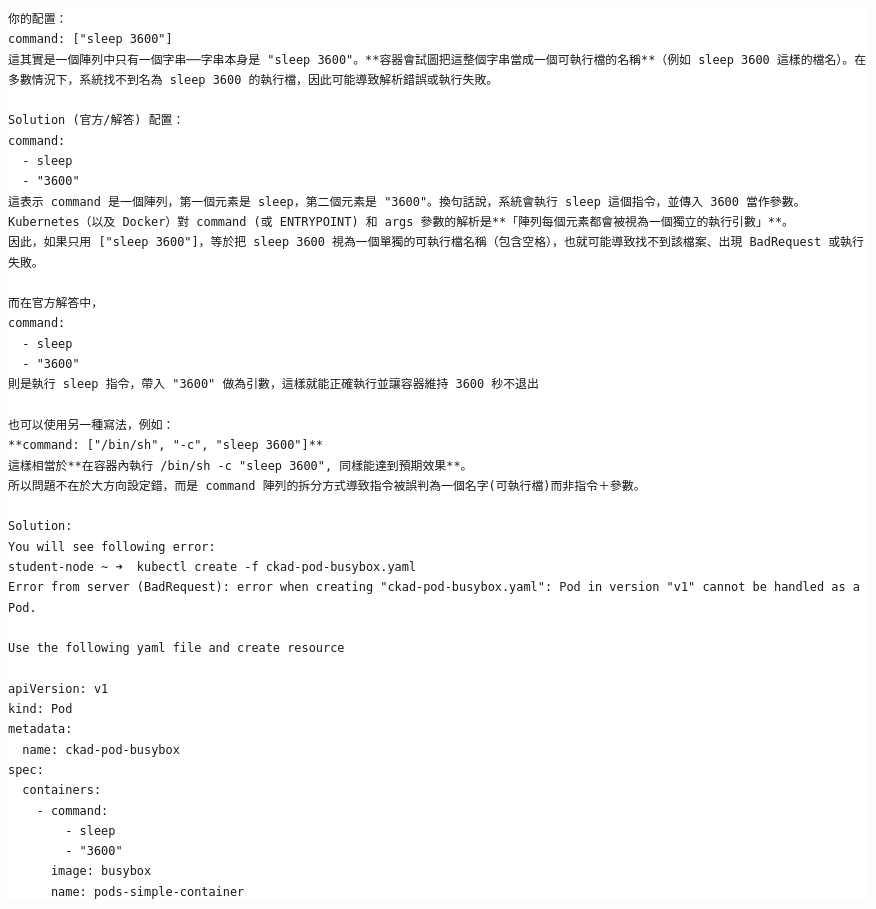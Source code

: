 
    你的配置：
    command: ["sleep 3600"]
    這其實是一個陣列中只有一個字串──字串本身是 "sleep 3600"。**容器會試圖把這整個字串當成一個可執行檔的名稱**（例如 sleep 3600 這樣的檔名）。在多數情況下，系統找不到名為 sleep 3600 的執行檔，因此可能導致解析錯誤或執行失敗。

    Solution (官方/解答) 配置：
    command:
      - sleep
      - "3600"
    這表示 command 是一個陣列，第一個元素是 sleep，第二個元素是 "3600"。換句話說，系統會執行 sleep 這個指令，並傳入 3600 當作參數。
    Kubernetes（以及 Docker）對 command (或 ENTRYPOINT) 和 args 參數的解析是**「陣列每個元素都會被視為一個獨立的執行引數」**。
    因此，如果只用 ["sleep 3600"]，等於把 sleep 3600 視為一個單獨的可執行檔名稱（包含空格），也就可能導致找不到該檔案、出現 BadRequest 或執行失敗。

    而在官方解答中，
    command:
      - sleep
      - "3600"
    則是執行 sleep 指令，帶入 "3600" 做為引數，這樣就能正確執行並讓容器維持 3600 秒不退出

    也可以使用另一種寫法，例如：
    **command: ["/bin/sh", "-c", "sleep 3600"]**
    這樣相當於**在容器內執行 /bin/sh -c "sleep 3600", 同樣能達到預期效果**。
    所以問題不在於大方向設定錯，而是 command 陣列的拆分方式導致指令被誤判為一個名字(可執行檔)而非指令＋參數。

    Solution:
    You will see following error:
    student-node ~ ➜  kubectl create -f ckad-pod-busybox.yaml
    Error from server (BadRequest): error when creating "ckad-pod-busybox.yaml": Pod in version "v1" cannot be handled as a Pod.

    Use the following yaml file and create resource

    apiVersion: v1
    kind: Pod
    metadata:
      name: ckad-pod-busybox
    spec:
      containers:
        - command:
            - sleep
            - "3600"
          image: busybox
          name: pods-simple-container